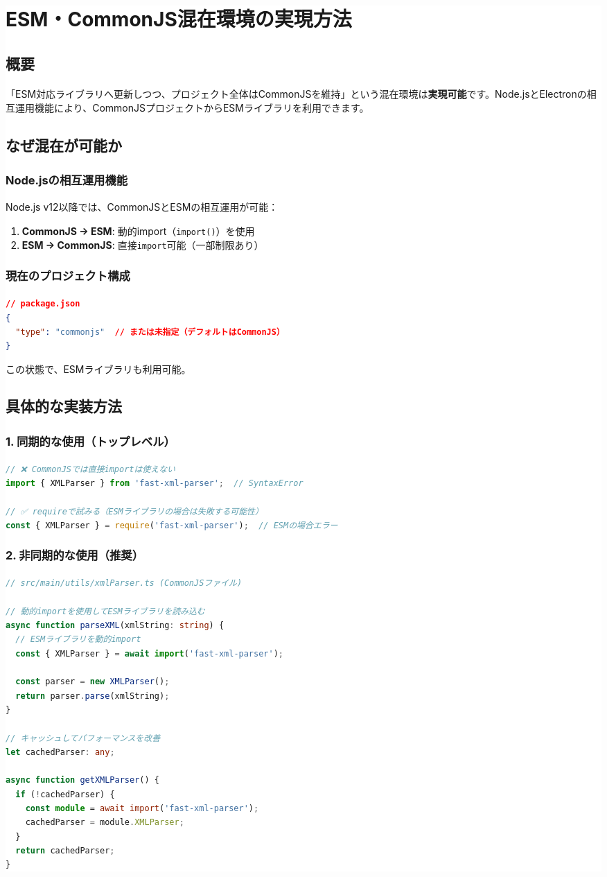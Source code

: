 # ESM・CommonJS混在環境の実現方法

## 概要

「ESM対応ライブラリへ更新しつつ、プロジェクト全体はCommonJSを維持」という混在環境は**実現可能**です。Node.jsとElectronの相互運用機能により、CommonJSプロジェクトからESMライブラリを利用できます。

## なぜ混在が可能か

### Node.jsの相互運用機能

Node.js v12以降では、CommonJSとESMの相互運用が可能：

1. **CommonJS → ESM**: 動的import（`import()`）を使用
2. **ESM → CommonJS**: 直接`import`可能（一部制限あり）

### 現在のプロジェクト構成

```json
// package.json
{
  "type": "commonjs"  // または未指定（デフォルトはCommonJS）
}
```

この状態で、ESMライブラリも利用可能。

## 具体的な実装方法

### 1. 同期的な使用（トップレベル）

```typescript
// ❌ CommonJSでは直接importは使えない
import { XMLParser } from 'fast-xml-parser';  // SyntaxError

// ✅ requireで試みる（ESMライブラリの場合は失敗する可能性）
const { XMLParser } = require('fast-xml-parser');  // ESMの場合エラー
```

### 2. 非同期的な使用（推奨）

```typescript
// src/main/utils/xmlParser.ts (CommonJSファイル)

// 動的importを使用してESMライブラリを読み込む
async function parseXML(xmlString: string) {
  // ESMライブラリを動的import
  const { XMLParser } = await import('fast-xml-parser');
  
  const parser = new XMLParser();
  return parser.parse(xmlString);
}

// キャッシュしてパフォーマンスを改善
let cachedParser: any;

async function getXMLParser() {
  if (!cachedParser) {
    const module = await import('fast-xml-parser');
    cachedParser = module.XMLParser;
  }
  return cachedParser;
}
```